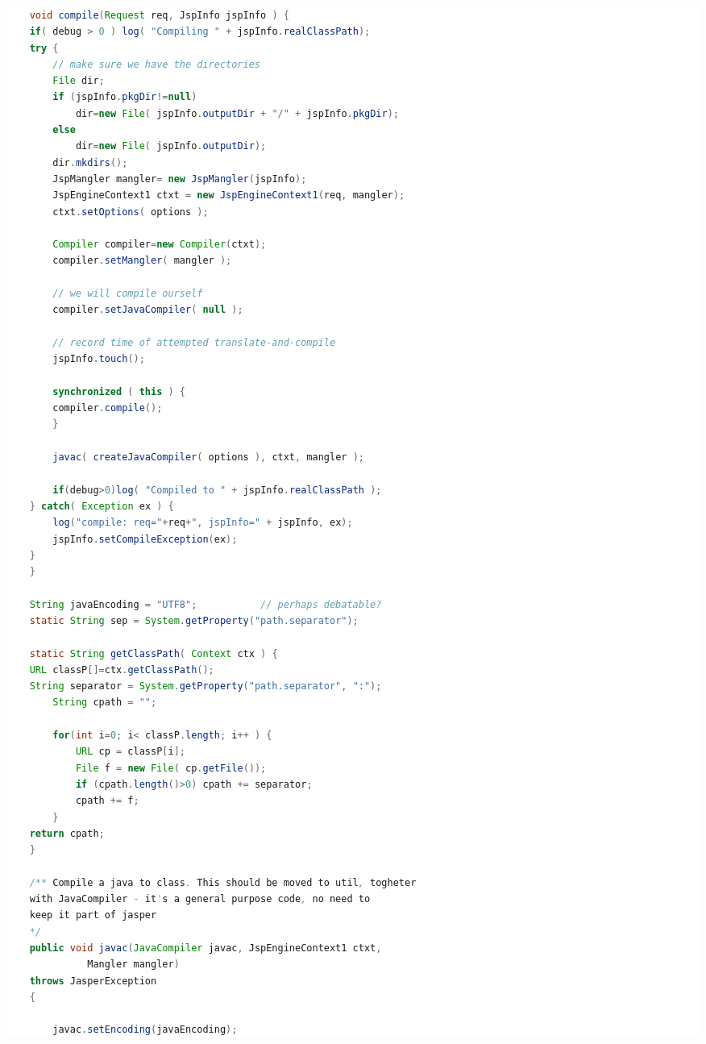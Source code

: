 ```java
    void compile(Request req, JspInfo jspInfo ) {
	if( debug > 0 ) log( "Compiling " + jspInfo.realClassPath);
	try {
	    // make sure we have the directories
        File dir;
        if (jspInfo.pkgDir!=null)
    	    dir=new File( jspInfo.outputDir + "/" + jspInfo.pkgDir);
        else
    	    dir=new File( jspInfo.outputDir);
	    dir.mkdirs();
	    JspMangler mangler= new JspMangler(jspInfo);
	    JspEngineContext1 ctxt = new JspEngineContext1(req, mangler);
	    ctxt.setOptions( options );
	    
	    Compiler compiler=new Compiler(ctxt);
	    compiler.setMangler( mangler );
		
	    // we will compile ourself
	    compiler.setJavaCompiler( null );

	    // record time of attempted translate-and-compile
	    jspInfo.touch();

	    synchronized ( this ) {
		compiler.compile();
	    }
	    
	    javac( createJavaCompiler( options ), ctxt, mangler );
	    
	    if(debug>0)log( "Compiled to " + jspInfo.realClassPath );
	} catch( Exception ex ) {
	    log("compile: req="+req+", jspInfo=" + jspInfo, ex);
	    jspInfo.setCompileException(ex);
	}
    }
    
    String javaEncoding = "UTF8";           // perhaps debatable?
    static String sep = System.getProperty("path.separator");

    static String getClassPath( Context ctx ) {
	URL classP[]=ctx.getClassPath();
	String separator = System.getProperty("path.separator", ":");
        String cpath = "";
	
        for(int i=0; i< classP.length; i++ ) {
            URL cp = classP[i];
            File f = new File( cp.getFile());
            if (cpath.length()>0) cpath += separator;
            cpath += f;
        }
	return cpath;
    }
    
    /** Compile a java to class. This should be moved to util, togheter
	with JavaCompiler - it's a general purpose code, no need to
	keep it part of jasper
    */
    public void javac(JavaCompiler javac, JspEngineContext1 ctxt,
		      Mangler mangler)
	throws JasperException
    {

        javac.setEncoding(javaEncoding);
```